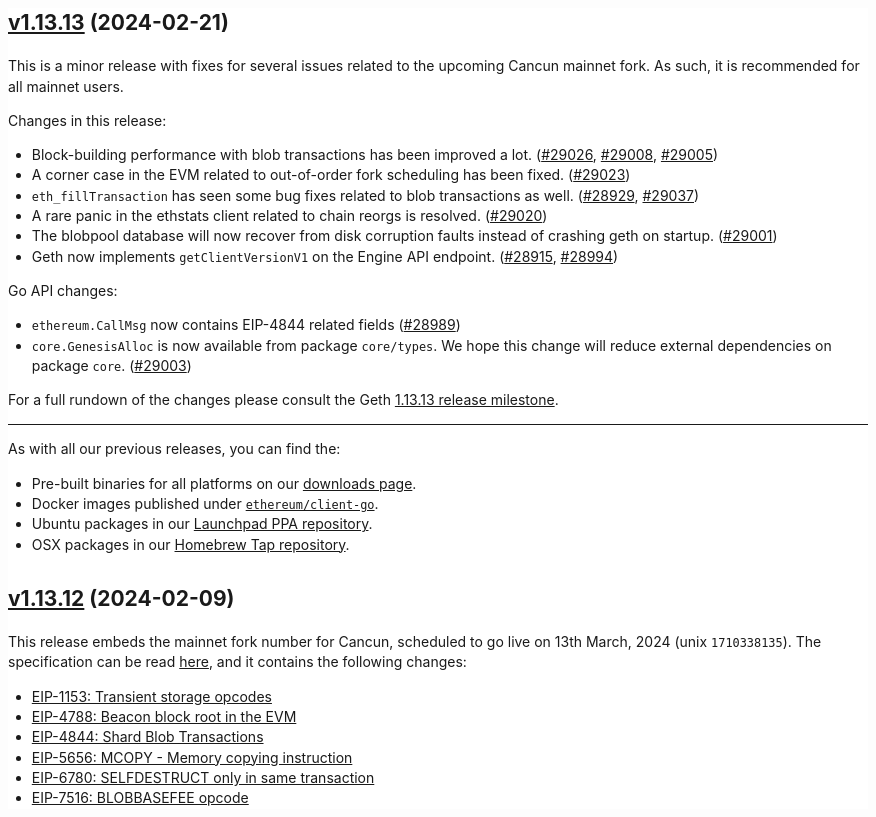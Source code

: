 ## [v1.13.13](https://github.com/ethereum/go-ethereum/releases/tag/v1.13.13) (2024-02-21)

This is a minor release with fixes for several issues related to the upcoming Cancun mainnet fork. As such, it is recommended for all mainnet users.

Changes in this release:

- Block-building performance with blob transactions has been improved a lot. ([#29026](https://github.com/ethereum/go-ethereum/pull/29026), [#29008](https://github.com/ethereum/go-ethereum/pull/29008), [#29005](https://github.com/ethereum/go-ethereum/pull/29005))
- A corner case in the EVM related to out-of-order fork scheduling has been fixed. ([#29023](https://github.com/ethereum/go-ethereum/pull/29023))
- `eth_fillTransaction` has seen some bug fixes related to blob transactions as well. ([#28929](https://github.com/ethereum/go-ethereum/pull/28929), [#29037](https://github.com/ethereum/go-ethereum/pull/29037))
- A rare panic in the ethstats client related to chain reorgs is resolved. ([#29020](https://github.com/ethereum/go-ethereum/pull/29020))
- The blobpool database will now recover from disk corruption faults instead of crashing geth on startup. ([#29001](https://github.com/ethereum/go-ethereum/pull/29001))
- Geth now implements `getClientVersionV1` on the Engine API endpoint. ([#28915](https://github.com/ethereum/go-ethereum/pull/28915), [#28994](https://github.com/ethereum/go-ethereum/pull/28994))

Go API changes:

- `ethereum.CallMsg` now contains EIP-4844 related fields ([#28989](https://github.com/ethereum/go-ethereum/pull/28989))
- `core.GenesisAlloc` is now available from package `core/types`. We hope this change will reduce external dependencies on package `core`. ([#29003](https://github.com/ethereum/go-ethereum/pull/29003))

For a full rundown of the changes please consult the Geth [1.13.13 release milestone](https://github.com/ethereum/go-ethereum/milestone/161?closed=1).

---

As with all our previous releases, you can find the:

- Pre-built binaries for all platforms on our [downloads page](https://geth.ethereum.org/downloads/).
- Docker images published under [`ethereum/client-go`](https://cloud.docker.com/u/ethereum/repository/docker/ethereum/client-go).
- Ubuntu packages in our [Launchpad PPA repository](https://launchpad.net/~ethereum/+archive/ubuntu/ethereum).
- OSX packages in our [Homebrew Tap repository](https://github.com/ethereum/homebrew-ethereum).

## [v1.13.12](https://github.com/ethereum/go-ethereum/releases/tag/v1.13.12) (2024-02-09)

This release embeds the mainnet fork number for Cancun, scheduled to go live on 13th March, 2024 (unix `1710338135`). The specification can be read [here](https://github.com/ethereum/execution-specs/blob/master/network-upgrades/mainnet-upgrades/cancun.md), and it contains the following changes:

* [EIP-1153: Transient storage opcodes](https://eips.ethereum.org/EIPS/eip-1153)
* [EIP-4788: Beacon block root in the EVM ](https://eips.ethereum.org/EIPS/eip-4788)
* [EIP-4844: Shard Blob Transactions](https://eips.ethereum.org/EIPS/eip-4844)
* [EIP-5656: MCOPY - Memory copying instruction](https://eips.ethereum.org/EIPS/eip-5656)
* [EIP-6780: SELFDESTRUCT only in same transaction](https://eips.ethereum.org/EIPS/eip-6780)
* [EIP-7516: BLOBBASEFEE opcode](https://eips.ethereum.org/EIPS/eip-7516)
